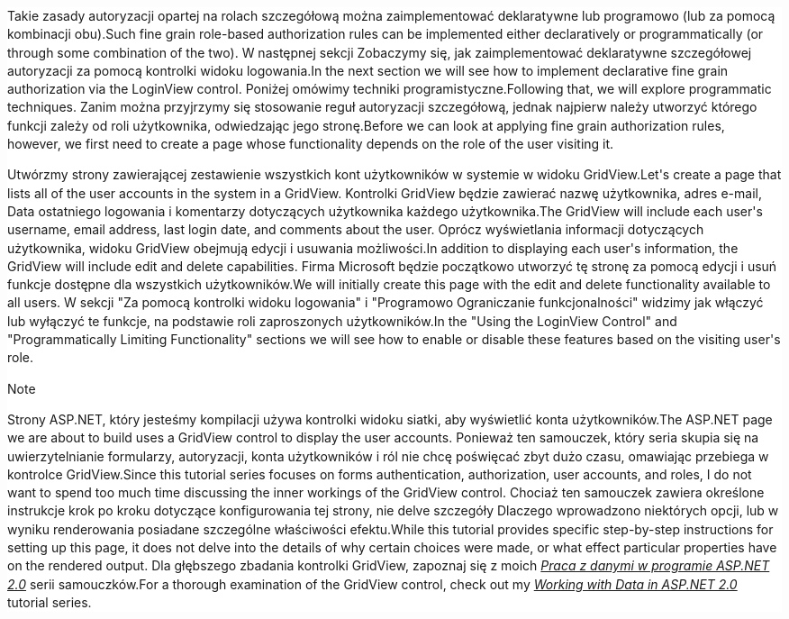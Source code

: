 <span data-ttu-id="c53a0-247">Takie zasady autoryzacji opartej na rolach szczegółową można zaimplementować deklaratywne lub programowo (lub za pomocą kombinacji obu).</span><span class="sxs-lookup"><span data-stu-id="c53a0-247">Such fine grain role-based authorization rules can be implemented either declaratively or programmatically (or through some combination of the two).</span></span> <span data-ttu-id="c53a0-248">W następnej sekcji Zobaczymy się, jak zaimplementować deklaratywne szczegółowej autoryzacji za pomocą kontrolki widoku logowania.</span><span class="sxs-lookup"><span data-stu-id="c53a0-248">In the next section we will see how to implement declarative fine grain authorization via the LoginView control.</span></span> <span data-ttu-id="c53a0-249">Poniżej omówimy techniki programistyczne.</span><span class="sxs-lookup"><span data-stu-id="c53a0-249">Following that, we will explore programmatic techniques.</span></span> <span data-ttu-id="c53a0-250">Zanim można przyjrzymy się stosowanie reguł autoryzacji szczegółową, jednak najpierw należy utworzyć którego funkcji zależy od roli użytkownika, odwiedzając jego stronę.</span><span class="sxs-lookup"><span data-stu-id="c53a0-250">Before we can look at applying fine grain authorization rules, however, we first need to create a page whose functionality depends on the role of the user visiting it.</span></span>

<span data-ttu-id="c53a0-251">Utwórzmy strony zawierającej zestawienie wszystkich kont użytkowników w systemie w widoku GridView.</span><span class="sxs-lookup"><span data-stu-id="c53a0-251">Let's create a page that lists all of the user accounts in the system in a GridView.</span></span> <span data-ttu-id="c53a0-252">Kontrolki GridView będzie zawierać nazwę użytkownika, adres e-mail, Data ostatniego logowania i komentarzy dotyczących użytkownika każdego użytkownika.</span><span class="sxs-lookup"><span data-stu-id="c53a0-252">The GridView will include each user's username, email address, last login date, and comments about the user.</span></span> <span data-ttu-id="c53a0-253">Oprócz wyświetlania informacji dotyczących użytkownika, widoku GridView obejmują edycji i usuwania możliwości.</span><span class="sxs-lookup"><span data-stu-id="c53a0-253">In addition to displaying each user's information, the GridView will include edit and delete capabilities.</span></span> <span data-ttu-id="c53a0-254">Firma Microsoft będzie początkowo utworzyć tę stronę za pomocą edycji i usuń funkcje dostępne dla wszystkich użytkowników.</span><span class="sxs-lookup"><span data-stu-id="c53a0-254">We will initially create this page with the edit and delete functionality available to all users.</span></span> <span data-ttu-id="c53a0-255">W sekcji "Za pomocą kontrolki widoku logowania" i "Programowo Ograniczanie funkcjonalności" widzimy jak włączyć lub wyłączyć te funkcje, na podstawie roli zaproszonych użytkowników.</span><span class="sxs-lookup"><span data-stu-id="c53a0-255">In the "Using the LoginView Control" and "Programmatically Limiting Functionality" sections we will see how to enable or disable these features based on the visiting user's role.</span></span>

> [!NOTE]
> <span data-ttu-id="c53a0-256">Strony ASP.NET, który jesteśmy kompilacji używa kontrolki widoku siatki, aby wyświetlić konta użytkowników.</span><span class="sxs-lookup"><span data-stu-id="c53a0-256">The ASP.NET page we are about to build uses a GridView control to display the user accounts.</span></span> <span data-ttu-id="c53a0-257">Ponieważ ten samouczek, który seria skupia się na uwierzytelnianie formularzy, autoryzacji, konta użytkowników i ról nie chcę poświęcać zbyt dużo czasu, omawiając przebiega w kontrolce GridView.</span><span class="sxs-lookup"><span data-stu-id="c53a0-257">Since this tutorial series focuses on forms authentication, authorization, user accounts, and roles, I do not want to spend too much time discussing the inner workings of the GridView control.</span></span> <span data-ttu-id="c53a0-258">Chociaż ten samouczek zawiera określone instrukcje krok po kroku dotyczące konfigurowania tej strony, nie delve szczegóły Dlaczego wprowadzono niektórych opcji, lub w wyniku renderowania posiadane szczególne właściwości efektu.</span><span class="sxs-lookup"><span data-stu-id="c53a0-258">While this tutorial provides specific step-by-step instructions for setting up this page, it does not delve into the details of why certain choices were made, or what effect particular properties have on the rendered output.</span></span> <span data-ttu-id="c53a0-259">Dla głębszego zbadania kontrolki GridView, zapoznaj się z moich *[Praca z danymi w programie ASP.NET 2.0](../../data-access/index.md)* serii samouczków.</span><span class="sxs-lookup"><span data-stu-id="c53a0-259">For a thorough examination of the GridView control, check out my *[Working with Data in ASP.NET 2.0](../../data-access/index.md)* tutorial series.</span></span>
